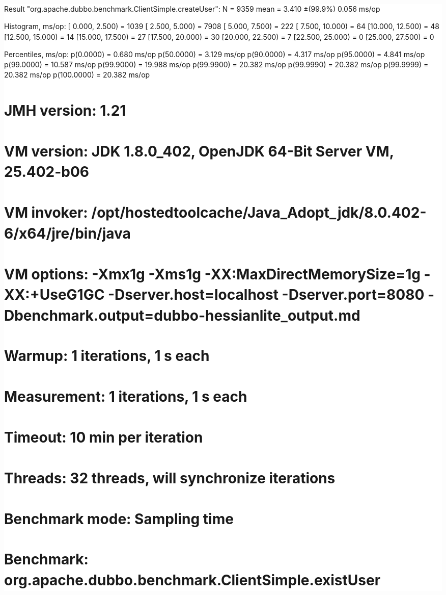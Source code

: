 

Result "org.apache.dubbo.benchmark.ClientSimple.createUser":
  N = 9359
  mean =      3.410 ±(99.9%) 0.056 ms/op

  Histogram, ms/op:
    [ 0.000,  2.500) = 1039 
    [ 2.500,  5.000) = 7908 
    [ 5.000,  7.500) = 222 
    [ 7.500, 10.000) = 64 
    [10.000, 12.500) = 48 
    [12.500, 15.000) = 14 
    [15.000, 17.500) = 27 
    [17.500, 20.000) = 30 
    [20.000, 22.500) = 7 
    [22.500, 25.000) = 0 
    [25.000, 27.500) = 0 

  Percentiles, ms/op:
      p(0.0000) =      0.680 ms/op
     p(50.0000) =      3.129 ms/op
     p(90.0000) =      4.317 ms/op
     p(95.0000) =      4.841 ms/op
     p(99.0000) =     10.587 ms/op
     p(99.9000) =     19.988 ms/op
     p(99.9900) =     20.382 ms/op
     p(99.9990) =     20.382 ms/op
     p(99.9999) =     20.382 ms/op
    p(100.0000) =     20.382 ms/op


# JMH version: 1.21
# VM version: JDK 1.8.0_402, OpenJDK 64-Bit Server VM, 25.402-b06
# VM invoker: /opt/hostedtoolcache/Java_Adopt_jdk/8.0.402-6/x64/jre/bin/java
# VM options: -Xmx1g -Xms1g -XX:MaxDirectMemorySize=1g -XX:+UseG1GC -Dserver.host=localhost -Dserver.port=8080 -Dbenchmark.output=dubbo-hessianlite_output.md
# Warmup: 1 iterations, 1 s each
# Measurement: 1 iterations, 1 s each
# Timeout: 10 min per iteration
# Threads: 32 threads, will synchronize iterations
# Benchmark mode: Sampling time
# Benchmark: org.apache.dubbo.benchmark.ClientSimple.existUser
